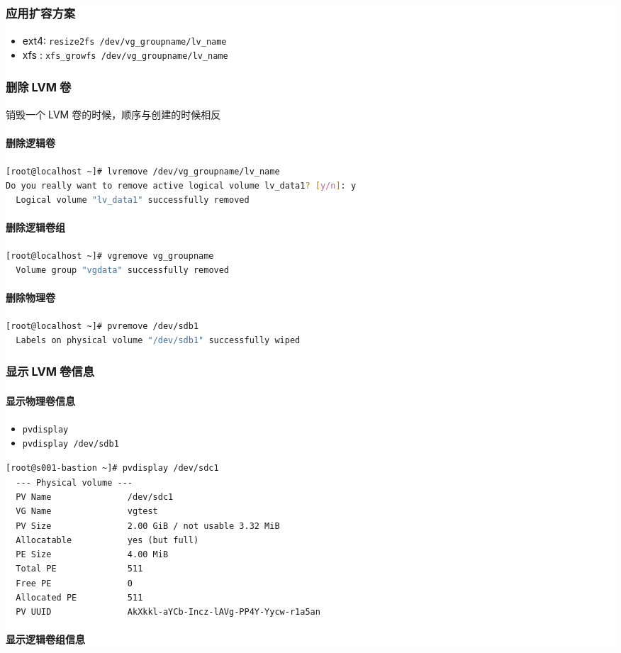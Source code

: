 ### 应用扩容方案

+ ext4: `resize2fs /dev/vg_groupname/lv_name`
+ xfs : `xfs_growfs /dev/vg_groupname/lv_name`



### 删除 LVM 卷

销毁一个 LVM 卷的时候，顺序与创建的时候相反

#### 删除逻辑卷

```bash
[root@localhost ~]# lvremove /dev/vg_groupname/lv_name        
Do you really want to remove active logical volume lv_data1? [y/n]: y
  Logical volume "lv_data1" successfully removed
```

#### 删除逻辑卷组

```bash
[root@localhost ~]# vgremove vg_groupname
  Volume group "vgdata" successfully removed
```

#### 删除物理卷

```bash
[root@localhost ~]# pvremove /dev/sdb1
  Labels on physical volume "/dev/sdb1" successfully wiped
```



### 显示 LVM 卷信息

#### 显示物理卷信息

+ `pvdisplay`
+ `pvdisplay /dev/sdb1`

```
[root@s001-bastion ~]# pvdisplay /dev/sdc1
  --- Physical volume ---
  PV Name               /dev/sdc1
  VG Name               vgtest
  PV Size               2.00 GiB / not usable 3.32 MiB
  Allocatable           yes (but full)
  PE Size               4.00 MiB
  Total PE              511
  Free PE               0
  Allocated PE          511
  PV UUID               AkXkkl-aYCb-Incz-lAVg-PP4Y-Yycw-r1a5an
```

#### 显示逻辑卷组信息
